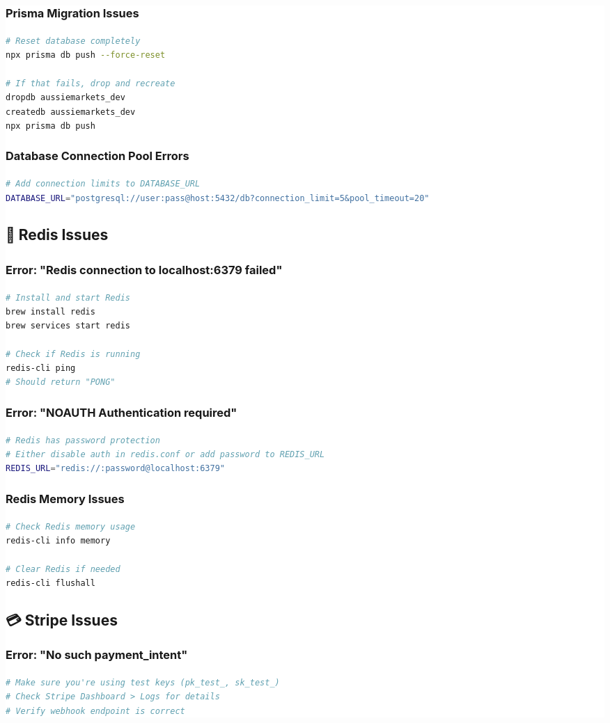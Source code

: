 ### Prisma Migration Issues
```bash
# Reset database completely
npx prisma db push --force-reset

# If that fails, drop and recreate
dropdb aussiemarkets_dev
createdb aussiemarkets_dev
npx prisma db push
```

### Database Connection Pool Errors
```bash
# Add connection limits to DATABASE_URL
DATABASE_URL="postgresql://user:pass@host:5432/db?connection_limit=5&pool_timeout=20"
```

## 🔴 Redis Issues

### Error: "Redis connection to localhost:6379 failed"
```bash
# Install and start Redis
brew install redis
brew services start redis

# Check if Redis is running
redis-cli ping
# Should return "PONG"
```

### Error: "NOAUTH Authentication required"
```bash
# Redis has password protection
# Either disable auth in redis.conf or add password to REDIS_URL
REDIS_URL="redis://:password@localhost:6379"
```

### Redis Memory Issues
```bash
# Check Redis memory usage
redis-cli info memory

# Clear Redis if needed
redis-cli flushall
```

## 💳 Stripe Issues

### Error: "No such payment_intent"
```bash
# Make sure you're using test keys (pk_test_, sk_test_)
# Check Stripe Dashboard > Logs for details
# Verify webhook endpoint is correct
```
